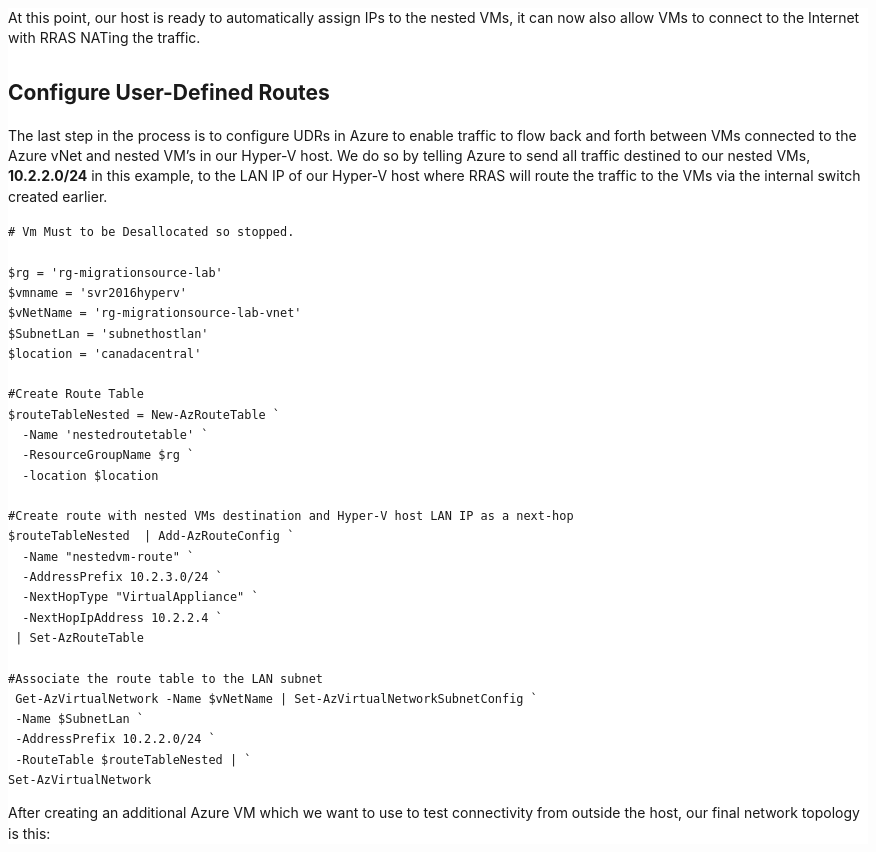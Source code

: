 At this point, our host is ready to automatically assign IPs to the nested VMs, it can now also allow VMs to connect to the Internet with RRAS NATing the traffic.

## **Configure User-Defined Routes**

The last step in the process is to configure UDRs in Azure to enable traffic to flow back and forth between VMs connected to the Azure vNet and nested VM’s in our Hyper-V host. We do so by telling Azure to send all traffic destined to our nested VMs, **10.2.2.0/24** in this example, to the LAN IP of our Hyper-V host where RRAS will route the traffic to the VMs via the internal switch created earlier.

```
# Vm Must to be Desallocated so stopped. 

$rg = 'rg-migrationsource-lab'
$vmname = 'svr2016hyperv'
$vNetName = 'rg-migrationsource-lab-vnet'
$SubnetLan = 'subnethostlan'
$location = 'canadacentral'

#Create Route Table
$routeTableNested = New-AzRouteTable `
  -Name 'nestedroutetable' `
  -ResourceGroupName $rg `
  -location $location
 
#Create route with nested VMs destination and Hyper-V host LAN IP as a next-hop
$routeTableNested  | Add-AzRouteConfig `
  -Name "nestedvm-route" `
  -AddressPrefix 10.2.3.0/24 `
  -NextHopType "VirtualAppliance" `
  -NextHopIpAddress 10.2.2.4 `
 | Set-AzRouteTable
 
#Associate the route table to the LAN subnet
 Get-AzVirtualNetwork -Name $vNetName | Set-AzVirtualNetworkSubnetConfig `
 -Name $SubnetLan `
 -AddressPrefix 10.2.2.0/24 `
 -RouteTable $routeTableNested | `
Set-AzVirtualNetwork
```

After creating an additional Azure VM which we want to use to test connectivity from outside the host, our final network topology is this:
